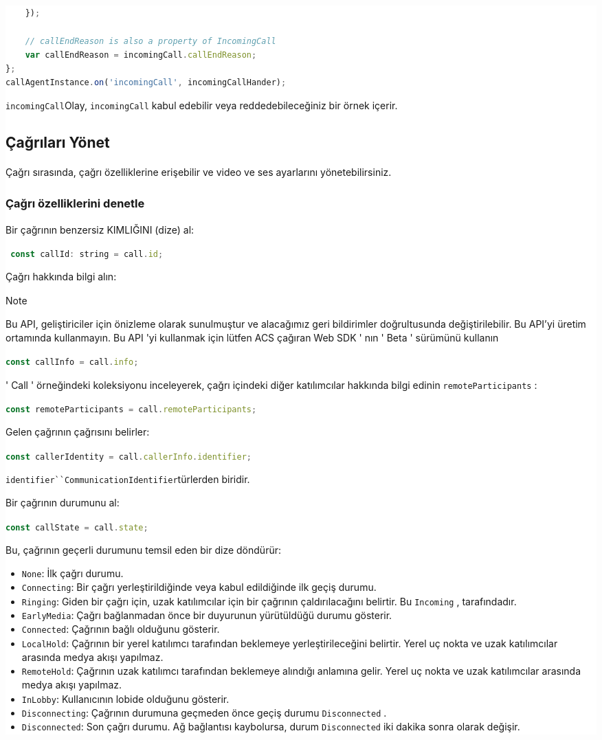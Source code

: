 ```js
    });

    // callEndReason is also a property of IncomingCall
    var callEndReason = incomingCall.callEndReason;
};
callAgentInstance.on('incomingCall', incomingCallHander);
```

`incomingCall`Olay, `incomingCall` kabul edebilir veya reddedebileceğiniz bir örnek içerir.

## <a name="manage-calls"></a>Çağrıları Yönet

Çağrı sırasında, çağrı özelliklerine erişebilir ve video ve ses ayarlarını yönetebilirsiniz.

### <a name="check-call-properties"></a>Çağrı özelliklerini denetle

Bir çağrının benzersiz KIMLIĞINI (dize) al:

   ```js
    const callId: string = call.id;
   ```
Çağrı hakkında bilgi alın:
> [!NOTE]
> Bu API, geliştiriciler için önizleme olarak sunulmuştur ve alacağımız geri bildirimler doğrultusunda değiştirilebilir. Bu API’yi üretim ortamında kullanmayın. Bu API 'yi kullanmak için lütfen ACS çağıran Web SDK ' nın ' Beta ' sürümünü kullanın
   ```js
   const callInfo = call.info;
   ```

' Call ' örneğindeki koleksiyonu inceleyerek, çağrı içindeki diğer katılımcılar hakkında bilgi edinin `remoteParticipants` :

   ```js
   const remoteParticipants = call.remoteParticipants;
   ```

Gelen çağrının çağrısını belirler:

   ```js
   const callerIdentity = call.callerInfo.identifier;
   ```

   `identifier``CommunicationIdentifier`türlerden biridir.

Bir çağrının durumunu al:

   ```js
   const callState = call.state;
   ```

   Bu, çağrının geçerli durumunu temsil eden bir dize döndürür:

  - `None`: İlk çağrı durumu.
  - `Connecting`: Bir çağrı yerleştirildiğinde veya kabul edildiğinde ilk geçiş durumu.
  - `Ringing`: Giden bir çağrı için, uzak katılımcılar için bir çağrının çaldırılacağını belirtir. Bu `Incoming` , tarafındadır.
  - `EarlyMedia`: Çağrı bağlanmadan önce bir duyurunun yürütüldüğü durumu gösterir.
  - `Connected`: Çağrının bağlı olduğunu gösterir.
  - `LocalHold`: Çağrının bir yerel katılımcı tarafından beklemeye yerleştirileceğini belirtir. Yerel uç nokta ve uzak katılımcılar arasında medya akışı yapılmaz.
  - `RemoteHold`: Çağrının uzak katılımcı tarafından beklemeye alındığı anlamına gelir. Yerel uç nokta ve uzak katılımcılar arasında medya akışı yapılmaz.
  - `InLobby`: Kullanıcının lobide olduğunu gösterir.
  - `Disconnecting`: Çağrının durumuna geçmeden önce geçiş durumu `Disconnected` .
  - `Disconnected`: Son çağrı durumu. Ağ bağlantısı kaybolursa, durum `Disconnected` iki dakika sonra olarak değişir.
